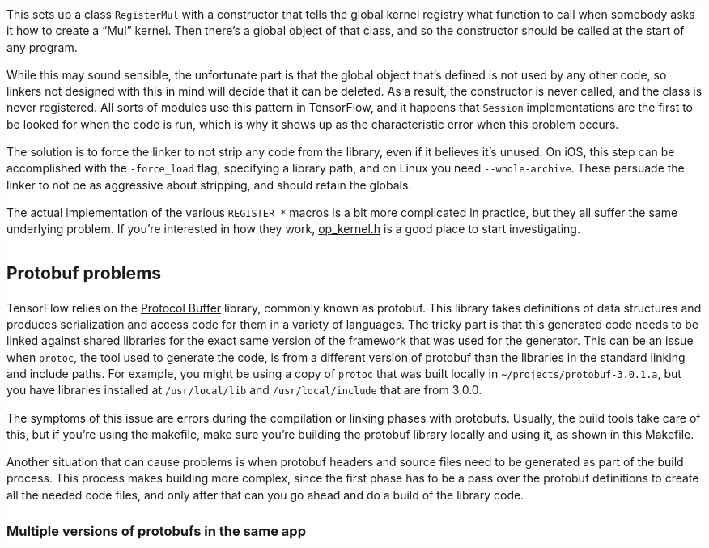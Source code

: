This sets up a class `RegisterMul` with a constructor that tells the global
kernel registry what function to call when somebody asks it how to create a
“Mul” kernel. Then there’s a global object of that class, and so the constructor
should be called at the start of any program.

While this may sound sensible, the unfortunate part is that the global object
that’s defined is not used by any other code, so linkers not designed with this
in mind will decide that it can be deleted. As a result, the constructor is
never called, and the class is never registered. All sorts of modules use this
pattern in TensorFlow, and it happens that `Session` implementations are the
first to be looked for when the code is run, which is why it shows up as the
characteristic error when this problem occurs.

The solution is to force the linker to not strip any code from the library, even
if it believes it’s unused. On iOS, this step can be accomplished with the
`-force_load` flag, specifying a library path, and on Linux you need
`--whole-archive`. These persuade the linker to not be as aggressive about
stripping, and should retain the globals.

The actual implementation of the various `REGISTER_*` macros is a bit more
complicated in practice, but they all suffer the same underlying problem. If
you’re interested in how they work, [op_kernel.h](https://github.com/tensorflow/tensorflow/blob/master/tensorflow/core/framework/op_kernel.h#L1091)
is a good place to start investigating.

## Protobuf problems

TensorFlow relies on
the [Protocol Buffer](https://developers.google.com/protocol-buffers/) library,
commonly known as protobuf. This library takes definitions of data structures
and produces serialization and access code for them in a variety of
languages. The tricky part is that this generated code needs to be linked
against shared libraries for the exact same version of the framework that was
used for the generator. This can be an issue when `protoc`, the tool used to
generate the code, is from a different version of protobuf than the libraries in
the standard linking and include paths. For example, you might be using a copy
of `protoc` that was built locally in `~/projects/protobuf-3.0.1.a`, but you have
libraries installed at `/usr/local/lib` and `/usr/local/include` that are from
3.0.0.

The symptoms of this issue are errors during the compilation or linking phases
with protobufs. Usually, the build tools take care of this, but if you’re using
the makefile, make sure you’re building the protobuf library locally and using
it, as shown in [this Makefile](https://github.com/tensorflow/tensorflow/blob/master/tensorflow/contrib/makefile/Makefile#L18).

Another situation that can cause problems is when protobuf headers and source
files need to be generated as part of the build process. This process makes
building more complex, since the first phase has to be a pass over the protobuf
definitions to create all the needed code files, and only after that can you go
ahead and do a build of the library code.

### Multiple versions of protobufs in the same app
